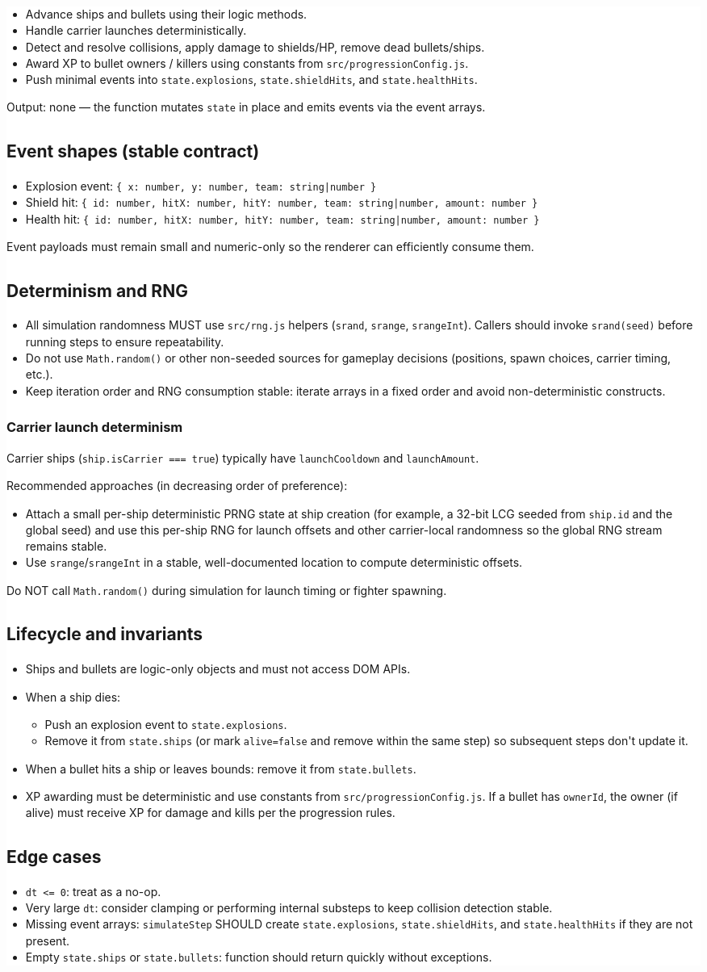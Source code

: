 - Advance ships and bullets using their logic methods.
- Handle carrier launches deterministically.
- Detect and resolve collisions, apply damage to shields/HP, remove dead bullets/ships.
- Award XP to bullet owners / killers using constants from `src/progressionConfig.js`.
- Push minimal events into `state.explosions`, `state.shieldHits`, and `state.healthHits`.

Output: none — the function mutates `state` in place and emits events via the event arrays.

## Event shapes (stable contract)

- Explosion event: `{ x: number, y: number, team: string|number }`
- Shield hit: `{ id: number, hitX: number, hitY: number, team: string|number, amount: number }`
- Health hit: `{ id: number, hitX: number, hitY: number, team: string|number, amount: number }`

Event payloads must remain small and numeric-only so the renderer can efficiently consume them.

## Determinism and RNG

- All simulation randomness MUST use `src/rng.js` helpers (`srand`, `srange`, `srangeInt`). Callers should invoke `srand(seed)` before running steps to ensure repeatability.
- Do not use `Math.random()` or other non-seeded sources for gameplay decisions (positions, spawn choices, carrier timing, etc.).
- Keep iteration order and RNG consumption stable: iterate arrays in a fixed order and avoid non-deterministic constructs.

### Carrier launch determinism

Carrier ships (`ship.isCarrier === true`) typically have `launchCooldown` and `launchAmount`.

Recommended approaches (in decreasing order of preference):

- Attach a small per-ship deterministic PRNG state at ship creation (for example, a 32-bit LCG seeded from `ship.id` and the global seed) and use this per-ship RNG for launch offsets and other carrier-local randomness so the global RNG stream remains stable.
- Use `srange`/`srangeInt` in a stable, well-documented location to compute deterministic offsets.

Do NOT call `Math.random()` during simulation for launch timing or fighter spawning.

## Lifecycle and invariants

- Ships and bullets are logic-only objects and must not access DOM APIs.
- When a ship dies:

  - Push an explosion event to `state.explosions`.
  - Remove it from `state.ships` (or mark `alive=false` and remove within the same step) so subsequent steps don't update it.

- When a bullet hits a ship or leaves bounds: remove it from `state.bullets`.
- XP awarding must be deterministic and use constants from `src/progressionConfig.js`. If a bullet has `ownerId`, the owner (if alive) must receive XP for damage and kills per the progression rules.

## Edge cases

- `dt <= 0`: treat as a no-op.
- Very large `dt`: consider clamping or performing internal substeps to keep collision detection stable.
- Missing event arrays: `simulateStep` SHOULD create `state.explosions`, `state.shieldHits`, and `state.healthHits` if they are not present.
- Empty `state.ships` or `state.bullets`: function should return quickly without exceptions.

